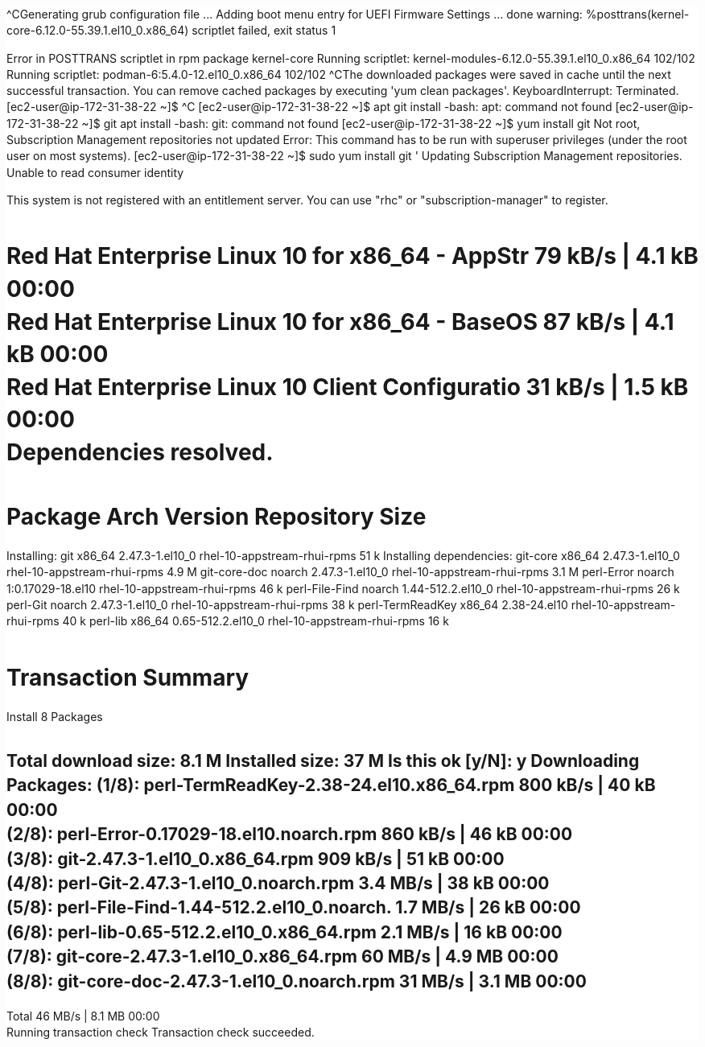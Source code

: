 
^CGenerating grub configuration file ...
Adding boot menu entry for UEFI Firmware Settings ...
done
warning: %posttrans(kernel-core-6.12.0-55.39.1.el10_0.x86_64) scriptlet failed, exit status 1

Error in POSTTRANS scriptlet in rpm package kernel-core
  Running scriptlet: kernel-modules-6.12.0-55.39.1.el10_0.x86_64        102/102 
  Running scriptlet: podman-6:5.4.0-12.el10_0.x86_64                    102/102 
^CThe downloaded packages were saved in cache until the next successful transaction.
You can remove cached packages by executing 'yum clean packages'.
KeyboardInterrupt: Terminated.
[ec2-user@ip-172-31-38-22 ~]$ ^C
[ec2-user@ip-172-31-38-22 ~]$ apt git install
-bash: apt: command not found
[ec2-user@ip-172-31-38-22 ~]$ git apt install
-bash: git: command not found
[ec2-user@ip-172-31-38-22 ~]$ yum install git
Not root, Subscription Management repositories not updated
Error: This command has to be run with superuser privileges (under the root user on most systems).
[ec2-user@ip-172-31-38-22 ~]$ sudo yum install git
'
Updating Subscription Management repositories.
Unable to read consumer identity

This system is not registered with an entitlement server. You can use "rhc" or "subscription-manager" to register.

Red Hat Enterprise Linux 10 for x86_64 - AppStr  79 kB/s | 4.1 kB     00:00    
Red Hat Enterprise Linux 10 for x86_64 - BaseOS  87 kB/s | 4.1 kB     00:00    
Red Hat Enterprise Linux 10 Client Configuratio  31 kB/s | 1.5 kB     00:00    
Dependencies resolved.
================================================================================
 Package          Arch   Version              Repository                   Size
================================================================================
Installing:
 git              x86_64 2.47.3-1.el10_0      rhel-10-appstream-rhui-rpms  51 k
Installing dependencies:
 git-core         x86_64 2.47.3-1.el10_0      rhel-10-appstream-rhui-rpms 4.9 M
 git-core-doc     noarch 2.47.3-1.el10_0      rhel-10-appstream-rhui-rpms 3.1 M
 perl-Error       noarch 1:0.17029-18.el10    rhel-10-appstream-rhui-rpms  46 k
 perl-File-Find   noarch 1.44-512.2.el10_0    rhel-10-appstream-rhui-rpms  26 k
 perl-Git         noarch 2.47.3-1.el10_0      rhel-10-appstream-rhui-rpms  38 k
 perl-TermReadKey x86_64 2.38-24.el10         rhel-10-appstream-rhui-rpms  40 k
 perl-lib         x86_64 0.65-512.2.el10_0    rhel-10-appstream-rhui-rpms  16 k

Transaction Summary
================================================================================
Install  8 Packages

Total download size: 8.1 M
Installed size: 37 M
Is this ok [y/N]: y
Downloading Packages:
(1/8): perl-TermReadKey-2.38-24.el10.x86_64.rpm 800 kB/s |  40 kB     00:00    
(2/8): perl-Error-0.17029-18.el10.noarch.rpm    860 kB/s |  46 kB     00:00    
(3/8): git-2.47.3-1.el10_0.x86_64.rpm           909 kB/s |  51 kB     00:00    
(4/8): perl-Git-2.47.3-1.el10_0.noarch.rpm      3.4 MB/s |  38 kB     00:00    
(5/8): perl-File-Find-1.44-512.2.el10_0.noarch. 1.7 MB/s |  26 kB     00:00    
(6/8): perl-lib-0.65-512.2.el10_0.x86_64.rpm    2.1 MB/s |  16 kB     00:00    
(7/8): git-core-2.47.3-1.el10_0.x86_64.rpm       60 MB/s | 4.9 MB     00:00    
(8/8): git-core-doc-2.47.3-1.el10_0.noarch.rpm   31 MB/s | 3.1 MB     00:00    
--------------------------------------------------------------------------------
Total                                            46 MB/s | 8.1 MB     00:00     
Running transaction check
Transaction check succeeded.